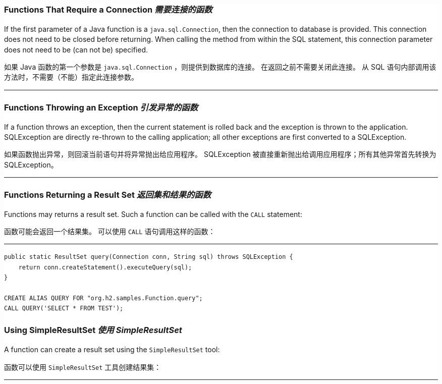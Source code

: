 
### Functions That Require a Connection *需要连接的函数*

If the first parameter of a Java function is a `java.sql.Connection`, then the connection to database is provided.
This connection does not need to be closed before returning.
When calling the method from within the SQL statement, this connection parameter does not need to be (can not be) specified.


如果 Java 函数的第一个参数是 `java.sql.Connection` ，则提供到数据库的连接。
在返回之前不需要关闭此连接。
从 SQL 语句内部调用该方法时，不需要（不能）指定此连接参数。

---

### Functions Throwing an Exception *引发异常的函数*

If a function throws an exception, then the current statement is rolled back and the exception is thrown to the application.
SQLException are directly re-thrown to the calling application; all other exceptions are first converted to a SQLException.


如果函数抛出异常，则回滚当前语句并将异常抛出给应用程序。
SQLException 被直接重新抛出给调用应用程序；所有其他异常首先转换为 SQLException。

---

### Functions Returning a Result Set *返回集和结果的函数*

Functions may returns a result set.
Such a function can be called with the `CALL` statement:


函数可能会返回一个结果集。
可以使用 `CALL` 语句调用这样的函数：

---

```
public static ResultSet query(Connection conn, String sql) throws SQLException {
    return conn.createStatement().executeQuery(sql);
}

CREATE ALIAS QUERY FOR "org.h2.samples.Function.query";
CALL QUERY('SELECT * FROM TEST');
```

### Using SimpleResultSet *使用 SimpleResultSet*

A function can create a result set using the `SimpleResultSet` tool:


函数可以使用 `SimpleResultSet` 工具创建结果集：

---
